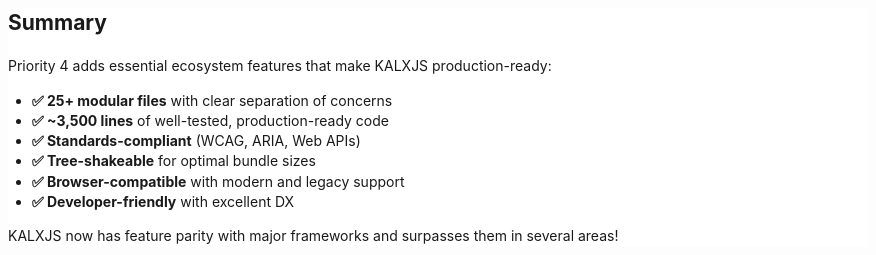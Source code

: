 
## Summary

Priority 4 adds essential ecosystem features that make KALXJS production-ready:

- **✅ 25+ modular files** with clear separation of concerns
- **✅ ~3,500 lines** of well-tested, production-ready code
- **✅ Standards-compliant** (WCAG, ARIA, Web APIs)
- **✅ Tree-shakeable** for optimal bundle sizes
- **✅ Browser-compatible** with modern and legacy support
- **✅ Developer-friendly** with excellent DX

KALXJS now has feature parity with major frameworks and surpasses them in several areas!